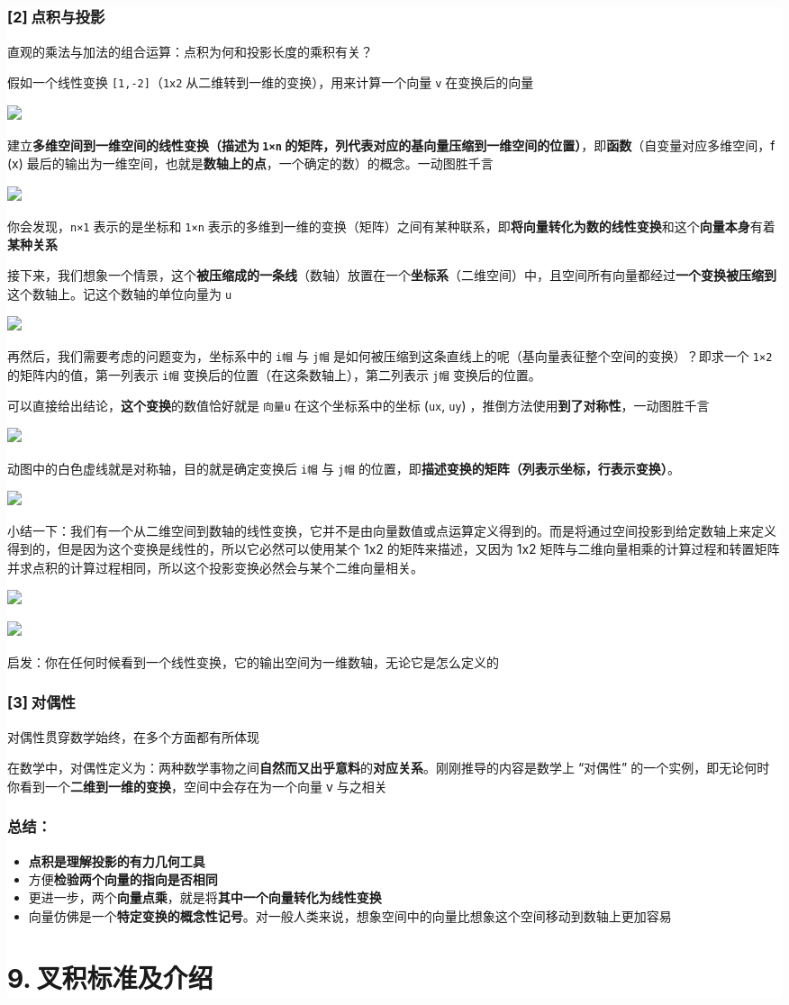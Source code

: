 ### [2] 点积与投影

直观的乘法与加法的组合运算：点积为何和投影长度的乘积有关？

假如一个线性变换 `[1,-2]`（`1x2` 从二维转到一维的变换），用来计算一个向量 `v` 在变换后的向量

![](1680418449101.png)

建立**多维空间到一维空间的线性变换（描述为 `1×n` 的矩阵，列代表对应的基向量压缩到一维空间的位置）**，即**函数**（自变量对应多维空间，f (x) 最后的输出为一维空间，也就是**数轴上的点**，一个确定的数）的概念。一动图胜千言

![](1680418449140.png)

你会发现，`n×1` 表示的是坐标和 `1×n` 表示的多维到一维的变换（矩阵）之间有某种联系，即**将向量转化为数的线性变换**和这个**向量本身**有着**某种关系**

接下来，我们想象一个情景，这个**被压缩成的一条线**（数轴）放置在一个**坐标系**（二维空间）中，且空间所有向量都经过**一个变换被压缩到**这个数轴上。记这个数轴的单位向量为 `u`

![](1680418449450.png)

再然后，我们需要考虑的问题变为，坐标系中的 `i帽` 与 `j帽` 是如何被压缩到这条直线上的呢（基向量表征整个空间的变换）？即求一个 `1×2` 的矩阵内的值，第一列表示 `i帽` 变换后的位置（在这条数轴上），第二列表示 `j帽` 变换后的位置。

可以直接给出结论，**这个变换**的数值恰好就是 `向量u` 在这个坐标系中的坐标 (`ux`, `uy`) ，推倒方法使用**到了对称性**，一动图胜千言

![](<1680418449520.png>)

动图中的白色虚线就是对称轴，目的就是确定变换后 `i帽` 与 `j帽` 的位置，即**描述变换的矩阵（列表示坐标，行表示变换）**。

![](1680418449547.png)

小结一下：我们有一个从二维空间到数轴的线性变换，它并不是由向量数值或点运算定义得到的。而是将通过空间投影到给定数轴上来定义得到的，但是因为这个变换是线性的，所以它必然可以使用某个 1x2 的矩阵来描述，又因为 1x2 矩阵与二维向量相乘的计算过程和转置矩阵并求点积的计算过程相同，所以这个投影变换必然会与某个二维向量相关。

![](1680418449653.png)

![](1680418449712.png)

启发：你在任何时候看到一个线性变换，它的输出空间为一维数轴，无论它是怎么定义的

### [3] 对偶性

对偶性贯穿数学始终，在多个方面都有所体现

在数学中，对偶性定义为：两种数学事物之间**自然而又出乎意料**的**对应关系**。刚刚推导的内容是数学上 “对偶性” 的一个实例，即无论何时你看到一个**二维到一维的变换**，空间中会存在为一个向量 v 与之相关

### 总结：

*   **点积是理解投影的有力几何工具**
*   方便**检验两个向量的指向是否相同**
*   更进一步，两个**向量点乘**，就是将**其中一个向量转化为线性变换**
*   向量仿佛是一个**特定变换的概念性记号**。对一般人类来说，想象空间中的向量比想象这个空间移动到数轴上更加容易

# 9. 叉积标准及介绍
